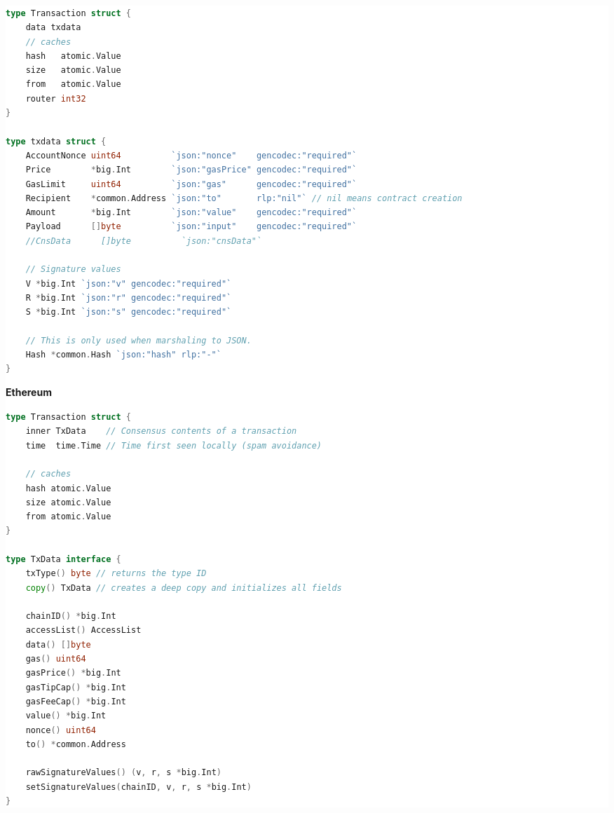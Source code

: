 ```go
type Transaction struct {
	data txdata
	// caches
	hash   atomic.Value
	size   atomic.Value
	from   atomic.Value
	router int32
}

type txdata struct {
	AccountNonce uint64          `json:"nonce"    gencodec:"required"`
	Price        *big.Int        `json:"gasPrice" gencodec:"required"`
	GasLimit     uint64          `json:"gas"      gencodec:"required"`
	Recipient    *common.Address `json:"to"       rlp:"nil"` // nil means contract creation
	Amount       *big.Int        `json:"value"    gencodec:"required"`
	Payload      []byte          `json:"input"    gencodec:"required"`
	//CnsData      []byte          `json:"cnsData"`

	// Signature values
	V *big.Int `json:"v" gencodec:"required"`
	R *big.Int `json:"r" gencodec:"required"`
	S *big.Int `json:"s" gencodec:"required"`

	// This is only used when marshaling to JSON.
	Hash *common.Hash `json:"hash" rlp:"-"`
}
```

**Ethereum**

```go
type Transaction struct {
	inner TxData    // Consensus contents of a transaction
	time  time.Time // Time first seen locally (spam avoidance)

	// caches
	hash atomic.Value
	size atomic.Value
	from atomic.Value
}

type TxData interface {
	txType() byte // returns the type ID
	copy() TxData // creates a deep copy and initializes all fields

	chainID() *big.Int
	accessList() AccessList
	data() []byte
	gas() uint64
	gasPrice() *big.Int
	gasTipCap() *big.Int
	gasFeeCap() *big.Int
	value() *big.Int
	nonce() uint64
	to() *common.Address

	rawSignatureValues() (v, r, s *big.Int)
	setSignatureValues(chainID, v, r, s *big.Int)
}
```
